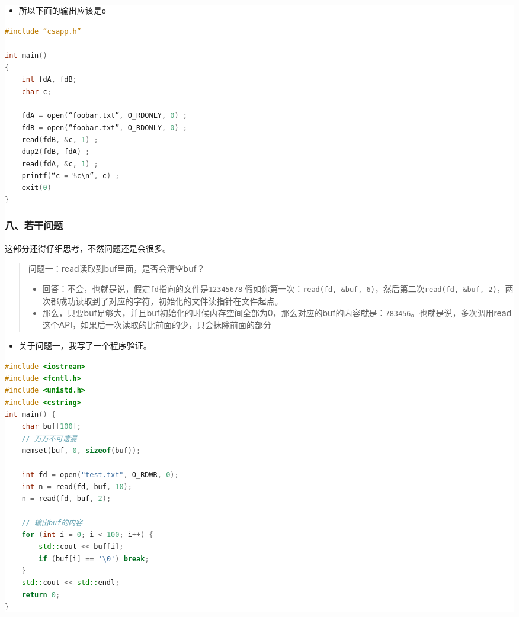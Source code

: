 - 所以下面的输出应该是`o`

```cpp
#include “csapp.h”
 
int main()
{
	int fdA, fdB;
	char c;
 
	fdA = open(“foobar.txt”, O_RDONLY, 0) ;
	fdB = open(“foobar.txt”, O_RDONLY, 0) ;
	read(fdB, &c, 1) ;
 	dup2(fdB, fdA) ;
	read(fdA, &c, 1) ;
	printf(“c = %c\n”, c) ;
	exit(0)
}
```

### 八、若干问题

这部分还得仔细思考，不然问题还是会很多。

> 问题一：read读取到buf里面，是否会清空buf？
>
> - 回答：不会，也就是说，假定`fd`指向的文件是`12345678` 假如你第一次：`read(fd, &buf, 6)`，然后第二次`read(fd, &buf, 2)`，两次都成功读取到了对应的字符，初始化的文件读指针在文件起点。
> - 那么，只要buf足够大，并且buf初始化的时候内存空间全部为0，那么对应的buf的内容就是：`783456`。也就是说，多次调用read这个API，如果后一次读取的比前面的少，只会抹除前面的部分

- 关于问题一，我写了一个程序验证。

```cpp
#include <iostream>
#include <fcntl.h>
#include <unistd.h>
#include <cstring>
int main() {
    char buf[100]; 
  	// 万万不可遗漏
    memset(buf, 0, sizeof(buf));

    int fd = open("test.txt", O_RDWR, 0);
    int n = read(fd, buf, 10);
    n = read(fd, buf, 2);
    
    // 输出buf的内容
    for (int i = 0; i < 100; i++) {
        std::cout << buf[i];
        if (buf[i] == '\0') break;
    }
    std::cout << std::endl;
    return 0;
}
```
